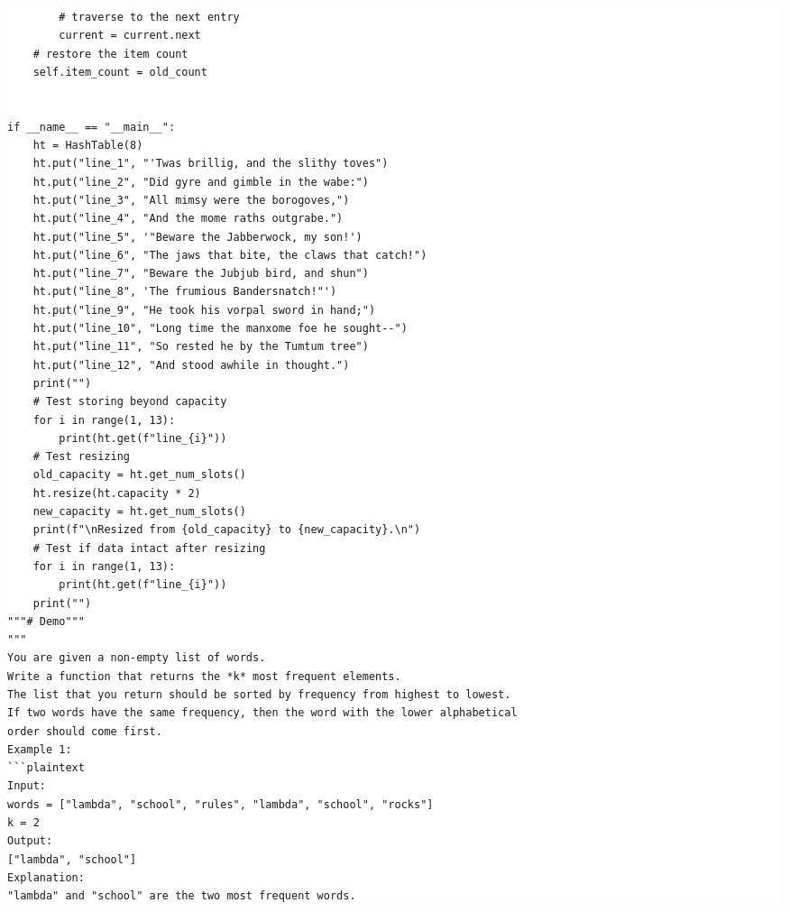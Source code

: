            # traverse to the next entry
            current = current.next
        # restore the item count
        self.item_count = old_count


    if __name__ == "__main__":
        ht = HashTable(8)
        ht.put("line_1", "'Twas brillig, and the slithy toves")
        ht.put("line_2", "Did gyre and gimble in the wabe:")
        ht.put("line_3", "All mimsy were the borogoves,")
        ht.put("line_4", "And the mome raths outgrabe.")
        ht.put("line_5", '"Beware the Jabberwock, my son!')
        ht.put("line_6", "The jaws that bite, the claws that catch!")
        ht.put("line_7", "Beware the Jubjub bird, and shun")
        ht.put("line_8", 'The frumious Bandersnatch!"')
        ht.put("line_9", "He took his vorpal sword in hand;")
        ht.put("line_10", "Long time the manxome foe he sought--")
        ht.put("line_11", "So rested he by the Tumtum tree")
        ht.put("line_12", "And stood awhile in thought.")
        print("")
        # Test storing beyond capacity
        for i in range(1, 13):
            print(ht.get(f"line_{i}"))
        # Test resizing
        old_capacity = ht.get_num_slots()
        ht.resize(ht.capacity * 2)
        new_capacity = ht.get_num_slots()
        print(f"\nResized from {old_capacity} to {new_capacity}.\n")
        # Test if data intact after resizing
        for i in range(1, 13):
            print(ht.get(f"line_{i}"))
        print("")
    """# Demo"""
    """
    You are given a non-empty list of words.
    Write a function that returns the *k* most frequent elements.
    The list that you return should be sorted by frequency from highest to lowest.
    If two words have the same frequency, then the word with the lower alphabetical
    order should come first.
    Example 1:
    ```plaintext
    Input:
    words = ["lambda", "school", "rules", "lambda", "school", "rocks"]
    k = 2
    Output:
    ["lambda", "school"]
    Explanation:
    "lambda" and "school" are the two most frequent words.
